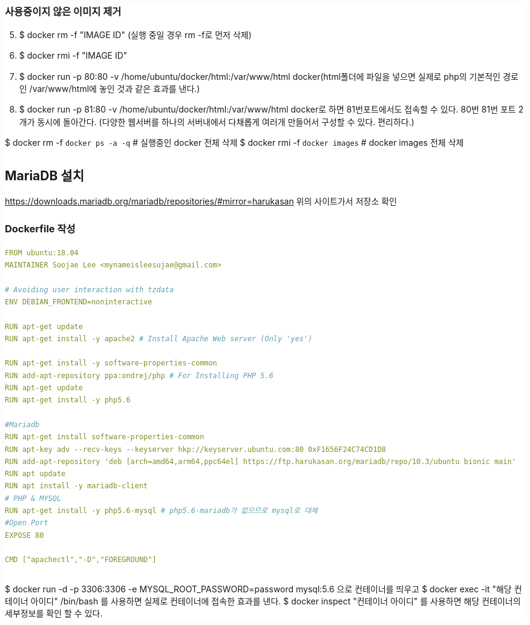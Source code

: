
### 사용중이지 않은 이미지 제거
5. $ docker rm -f  "IMAGE ID" (실행 중일 경우 rm -f로 먼저 삭제)
6. $ docker rmi -f "IMAGE ID"

7. $ docker run -p 80:80 -v /home/ubuntu/docker/html:/var/www/html docker(html폴더에 파일을 넣으면 실제로 php의 기본적인 경로인 /var/www/html에 놓인 것과 같은 효과를 낸다.)

8. $ docker run -p 81:80 -v /home/ubuntu/docker/html:/var/www/html docker로 하면 81번포트에서도 접속할 수 있다. 80번 81번 포트 2개가 동시에 돌아간다. (다양한 웹서버를 하나의 서버내에서 다채롭게 여러개 만들어서 구성할 수 있다. 편리하다.)


$ docker rm -f `docker ps -a -q`  # 실행중인 docker 전체 삭제
$ docker rmi -f `docker images` # docker images 전체 삭제


## MariaDB 설치

https://downloads.mariadb.org/mariadb/repositories/#mirror=harukasan
위의 사이트가서 저장소 확인
### Dockerfile 작성
```yaml
FROM ubuntu:18.04
MAINTAINER Soojae Lee <mynameisleesujae@gmail.com>

# Avoiding user interaction with tzdata
ENV DEBIAN_FRONTEND=noninteractive

RUN apt-get update
RUN apt-get install -y apache2 # Install Apache Web server (Only 'yes')

RUN apt-get install -y software-properties-common
RUN add-apt-repository ppa:ondrej/php # For Installing PHP 5.6
RUN apt-get update
RUN apt-get install -y php5.6

#Mariadb
RUN apt-get install software-properties-common
RUN apt-key adv --recv-keys --keyserver hkp://keyserver.ubuntu.com:80 0xF1656F24C74CD1D8
RUN add-apt-repository 'deb [arch=amd64,arm64,ppc64el] https://ftp.harukasan.org/mariadb/repo/10.3/ubuntu bionic main'
RUN apt update
RUN apt install -y mariadb-client
# PHP & MYSQL
RUN apt-get install -y php5.6-mysql # php5.6-mariadb가 없으므로 mysql로 대체
#Open Port
EXPOSE 80

CMD ["apachectl","-D","FOREGROUND"]
```

##
$ docker run -d -p 3306:3306 -e MYSQL_ROOT_PASSWORD=password mysql:5.6
으로 컨테이너를 띄우고
$ docker exec -it "해당 컨테이너 아이디" /bin/bash 를 사용하면 실제로 컨테이너에 접속한 효과를 낸다.
$ docker inspect "컨테이너 아이디" 를 사용하면 해당 컨테이너의 세부정보를 확인 할 수 있다.
